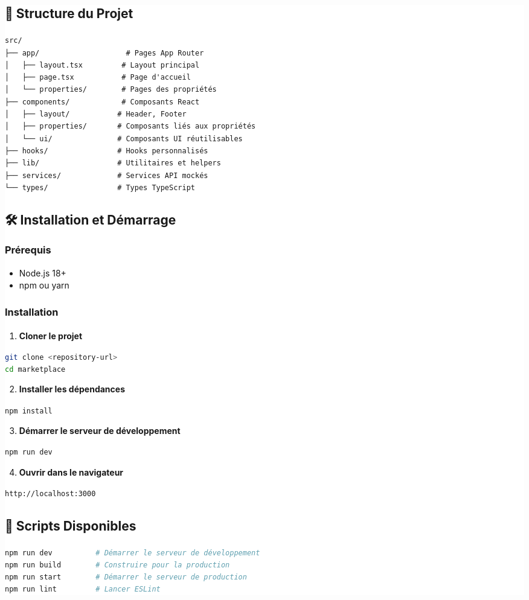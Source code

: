 ## 📁 Structure du Projet

```
src/
├── app/                    # Pages App Router
│   ├── layout.tsx         # Layout principal
│   ├── page.tsx           # Page d'accueil
│   └── properties/        # Pages des propriétés
├── components/            # Composants React
│   ├── layout/           # Header, Footer
│   ├── properties/       # Composants liés aux propriétés
│   └── ui/               # Composants UI réutilisables
├── hooks/                # Hooks personnalisés
├── lib/                  # Utilitaires et helpers
├── services/             # Services API mockés
└── types/                # Types TypeScript
```

## 🛠️ Installation et Démarrage

### Prérequis
- Node.js 18+ 
- npm ou yarn

### Installation

1. **Cloner le projet**
```bash
git clone <repository-url>
cd marketplace
```

2. **Installer les dépendances**
```bash
npm install
```

3. **Démarrer le serveur de développement**
```bash
npm run dev
```

4. **Ouvrir dans le navigateur**
```
http://localhost:3000
```

## 📜 Scripts Disponibles

```bash
npm run dev          # Démarrer le serveur de développement
npm run build        # Construire pour la production
npm run start        # Démarrer le serveur de production
npm run lint         # Lancer ESLint
```

